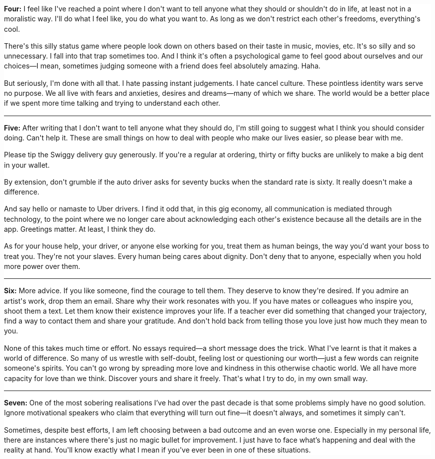 
**Four:** I feel like I've reached a point where I don't want to tell anyone what they should or shouldn't do in life, at least not in a moralistic way. I'll do what I feel like, you do what you want to. As long as we don't restrict each other's freedoms, everything's cool.

There's this silly status game where people look down on others based on their taste in music, movies, etc. It's so silly and so unnecessary. I fall into that trap sometimes too. And I think it's often a psychological game to feel good about ourselves and our choices—I mean, sometimes judging someone with a friend does feel absolutely amazing. Haha.

But seriously, I'm done with all that. I hate passing instant judgements. I hate cancel culture. These pointless identity wars serve no purpose. We all live with fears and anxieties, desires and dreams—many of which we share. The world would be a better place if we spent more time talking and trying to understand each other.

---

**Five:** After writing that I don't want to tell anyone what they should do, I'm still going to suggest what I think you should consider doing. Can't help it. These are small things on how to deal with people who make our lives easier, so please bear with me.

Please tip the Swiggy delivery guy generously. If you're a regular at ordering, thirty or fifty bucks are unlikely to make a big dent in your wallet.

By extension, don't grumble if the auto driver asks for seventy bucks when the standard rate is sixty. It really doesn't make a difference.

And say hello or namaste to Uber drivers. I find it odd that, in this gig economy, all communication is mediated through technology, to the point where we no longer care about acknowledging each other's existence because all the details are in the app. Greetings matter. At least, I think they do.

As for your house help, your driver, or anyone else working for you, treat them as human beings, the way you'd want your boss to treat you. They're not your slaves. Every human being cares about dignity. Don't deny that to anyone, especially when you hold more power over them.

---  

**Six:** More advice. If you like someone, find the courage to tell them. They deserve to know they're desired. If you admire an artist's work, drop them an email. Share why their work resonates with you. If you have mates or colleagues who inspire you, shoot them a text. Let them know their existence improves your life. If a teacher ever did something that changed your trajectory, find a way to contact them and share your gratitude. And don't hold back from telling those you love just how much they mean to you. 

None of this takes much time or effort. No essays required—a short message does the trick. What I've learnt is that it makes a world of difference. So many of us wrestle with self-doubt, feeling lost or questioning our worth—just a few words can reignite someone's spirits. You can't go wrong by spreading more love and kindness in this otherwise chaotic world. We all have more capacity for love than we think. Discover yours and share it freely. That's what I try to do, in my own small way.

---

**Seven:** One of the most sobering realisations I’ve had over the past decade is that some problems simply have no good solution. Ignore motivational speakers who claim that everything will turn out fine—it doesn't always, and sometimes it simply can't. 

Sometimes, despite best efforts, I am left choosing between a bad outcome and an even worse one. Especially in my personal life, there are instances where there's just no magic bullet for improvement. I just have to face what’s happening and deal with the reality at hand. You'll know exactly what I mean if you've ever been in one of these situations. 
